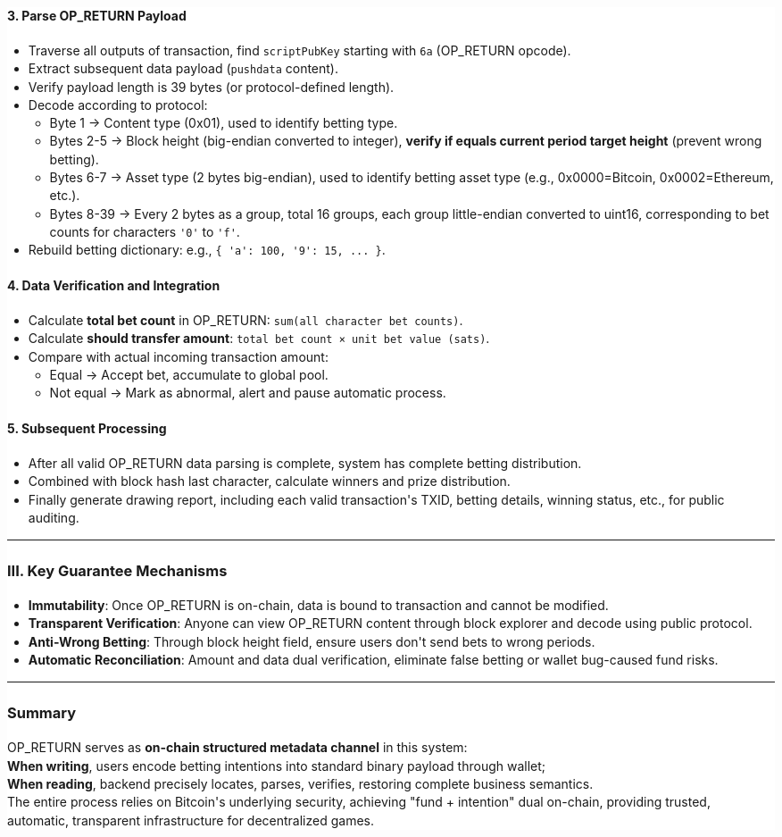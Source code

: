 #### 3. **Parse OP_RETURN Payload**
- Traverse all outputs of transaction, find `scriptPubKey` starting with `6a` (OP_RETURN opcode).
- Extract subsequent data payload (`pushdata` content).
- Verify payload length is 39 bytes (or protocol-defined length).
- Decode according to protocol:
  - Byte 1 → Content type (0x01), used to identify betting type.
  - Bytes 2-5 → Block height (big-endian converted to integer), **verify if equals current period target height** (prevent wrong betting).
  - Bytes 6-7 → Asset type (2 bytes big-endian), used to identify betting asset type (e.g., 0x0000=Bitcoin, 0x0002=Ethereum, etc.).
  - Bytes 8-39 → Every 2 bytes as a group, total 16 groups, each group little-endian converted to uint16, corresponding to bet counts for characters `'0'` to `'f'`.
- Rebuild betting dictionary: e.g., `{ 'a': 100, '9': 15, ... }`.

#### 4. **Data Verification and Integration**
- Calculate **total bet count** in OP_RETURN: `sum(all character bet counts)`.
- Calculate **should transfer amount**: `total bet count × unit bet value (sats)`.
- Compare with actual incoming transaction amount:
  - Equal → Accept bet, accumulate to global pool.
  - Not equal → Mark as abnormal, alert and pause automatic process.

#### 5. **Subsequent Processing**
- After all valid OP_RETURN data parsing is complete, system has complete betting distribution.
- Combined with block hash last character, calculate winners and prize distribution.
- Finally generate drawing report, including each valid transaction's TXID, betting details, winning status, etc., for public auditing.

---

### III. Key Guarantee Mechanisms

- **Immutability**: Once OP_RETURN is on-chain, data is bound to transaction and cannot be modified.
- **Transparent Verification**: Anyone can view OP_RETURN content through block explorer and decode using public protocol.
- **Anti-Wrong Betting**: Through block height field, ensure users don't send bets to wrong periods.
- **Automatic Reconciliation**: Amount and data dual verification, eliminate false betting or wallet bug-caused fund risks.

---

### Summary

OP_RETURN serves as **on-chain structured metadata channel** in this system:  
**When writing**, users encode betting intentions into standard binary payload through wallet;  
**When reading**, backend precisely locates, parses, verifies, restoring complete business semantics.  
The entire process relies on Bitcoin's underlying security, achieving "fund + intention" dual on-chain, providing trusted, automatic, transparent infrastructure for decentralized games.